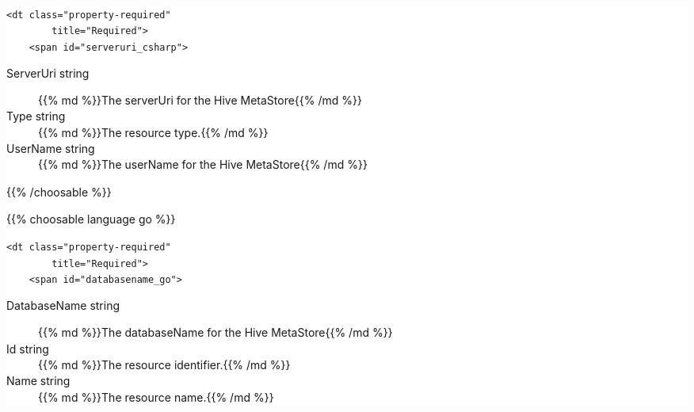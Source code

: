     <dt class="property-required"
            title="Required">
        <span id="serveruri_csharp">
<a href="#serveruri_csharp" style="color: inherit; text-decoration: inherit;">Server<wbr>Uri</a>
</span>
        <span class="property-indicator"></span>
        <span class="property-type">string</span>
    </dt>
    <dd>{{% md %}}The serverUri for the Hive MetaStore{{% /md %}}</dd>
    <dt class="property-required"
            title="Required">
        <span id="type_csharp">
<a href="#type_csharp" style="color: inherit; text-decoration: inherit;">Type</a>
</span>
        <span class="property-indicator"></span>
        <span class="property-type">string</span>
    </dt>
    <dd>{{% md %}}The resource type.{{% /md %}}</dd>
    <dt class="property-required"
            title="Required">
        <span id="username_csharp">
<a href="#username_csharp" style="color: inherit; text-decoration: inherit;">User<wbr>Name</a>
</span>
        <span class="property-indicator"></span>
        <span class="property-type">string</span>
    </dt>
    <dd>{{% md %}}The userName for the Hive MetaStore{{% /md %}}</dd>
</dl>
{{% /choosable %}}

{{% choosable language go %}}
<dl class="resources-properties">

    <dt class="property-required"
            title="Required">
        <span id="databasename_go">
<a href="#databasename_go" style="color: inherit; text-decoration: inherit;">Database<wbr>Name</a>
</span>
        <span class="property-indicator"></span>
        <span class="property-type">string</span>
    </dt>
    <dd>{{% md %}}The databaseName for the Hive MetaStore{{% /md %}}</dd>
    <dt class="property-required"
            title="Required">
        <span id="id_go">
<a href="#id_go" style="color: inherit; text-decoration: inherit;">Id</a>
</span>
        <span class="property-indicator"></span>
        <span class="property-type">string</span>
    </dt>
    <dd>{{% md %}}The resource identifier.{{% /md %}}</dd>
    <dt class="property-required"
            title="Required">
        <span id="name_go">
<a href="#name_go" style="color: inherit; text-decoration: inherit;">Name</a>
</span>
        <span class="property-indicator"></span>
        <span class="property-type">string</span>
    </dt>
    <dd>{{% md %}}The resource name.{{% /md %}}</dd>
    <dt class="property-required"
            title="Required">
        <span id="nestedresourceprovisioningstate_go">